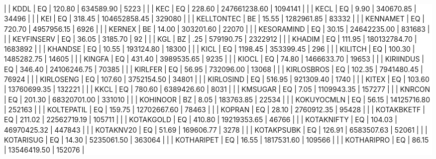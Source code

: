 |  | KDDL | EQ | 120.80 | 634589.90 | 5223 |
|  | KEC | EQ | 228.60 | 247661238.60 | 1094141 |
|  | KECL | EQ | 9.90 | 340670.85 | 34496 |
|  | KEI | EQ | 318.45 | 104652858.45 | 329080 |
|  | KELLTONTEC | BE | 15.55 | 1282961.85 | 83332 |
|  | KENNAMET | EQ | 720.70 | 4957956.15 | 6926 |
|  | KERNEX | BE | 14.00 | 303201.60 | 22070 |
|  | KESORAMIND | EQ | 30.15 | 24642235.00 | 831683 |
|  | KEYFINSERV | EQ | 36.05 | 3185.70 | 92 |
|  | KGL | BZ | .25 | 579190.75 | 2322912 |
|  | KHADIM | EQ | 111.95 | 180132784.70 | 1683892 |
|  | KHANDSE | EQ | 10.55 | 193124.80 | 18300 |
|  | KICL | EQ | 1198.45 | 353399.45 | 296 |
|  | KILITCH | EQ | 100.30 | 1485282.75 | 14605 |
|  | KINGFA | EQ | 431.40 | 3989535.65 | 9235 |
|  | KIOCL | EQ | 74.80 | 1466633.70 | 19653 |
|  | KIRIINDUS | EQ | 346.40 | 24106246.75 | 70385 |
|  | KIRLFER | EQ | 56.95 | 732096.00 | 13068 |
|  | KIRLOSBROS | EQ | 102.35 | 7941480.45 | 76924 |
|  | KIRLOSENG | EQ | 107.60 | 3752154.50 | 34801 |
|  | KIRLOSIND | EQ | 516.95 | 921309.40 | 1740 |
|  | KITEX | EQ | 103.60 | 13760699.35 | 132221 |
|  | KKCL | EQ | 780.60 | 6389426.60 | 8031 |
|  | KMSUGAR | EQ | 7.05 | 1109943.35 | 157277 |
|  | KNRCON | EQ | 201.30 | 68320701.00 | 331010 |
|  | KOHINOOR | BZ | 8.05 | 183763.85 | 22534 |
|  | KOKUYOCMLN | EQ | 56.15 | 14125716.80 | 252163 |
|  | KOLTEPATIL | EQ | 159.75 | 12702667.60 | 78463 |
|  | KOPRAN | EQ | 28.10 | 2760912.35 | 95428 |
|  | KOTAKBKETF | EQ | 211.02 | 22562719.19 | 105711 |
|  | KOTAKGOLD | EQ | 410.80 | 19219353.65 | 46766 |
|  | KOTAKNIFTY | EQ | 104.03 | 46970425.32 | 447843 |
|  | KOTAKNV20 | EQ | 51.69 | 169606.77 | 3278 |
|  | KOTAKPSUBK | EQ | 126.91 | 6583507.63 | 52061 |
|  | KOTARISUG | EQ | 14.30 | 5235061.50 | 363064 |
|  | KOTHARIPET | EQ | 16.55 | 1817531.60 | 109566 |
|  | KOTHARIPRO | EQ | 86.15 | 13546419.50 | 152076 |